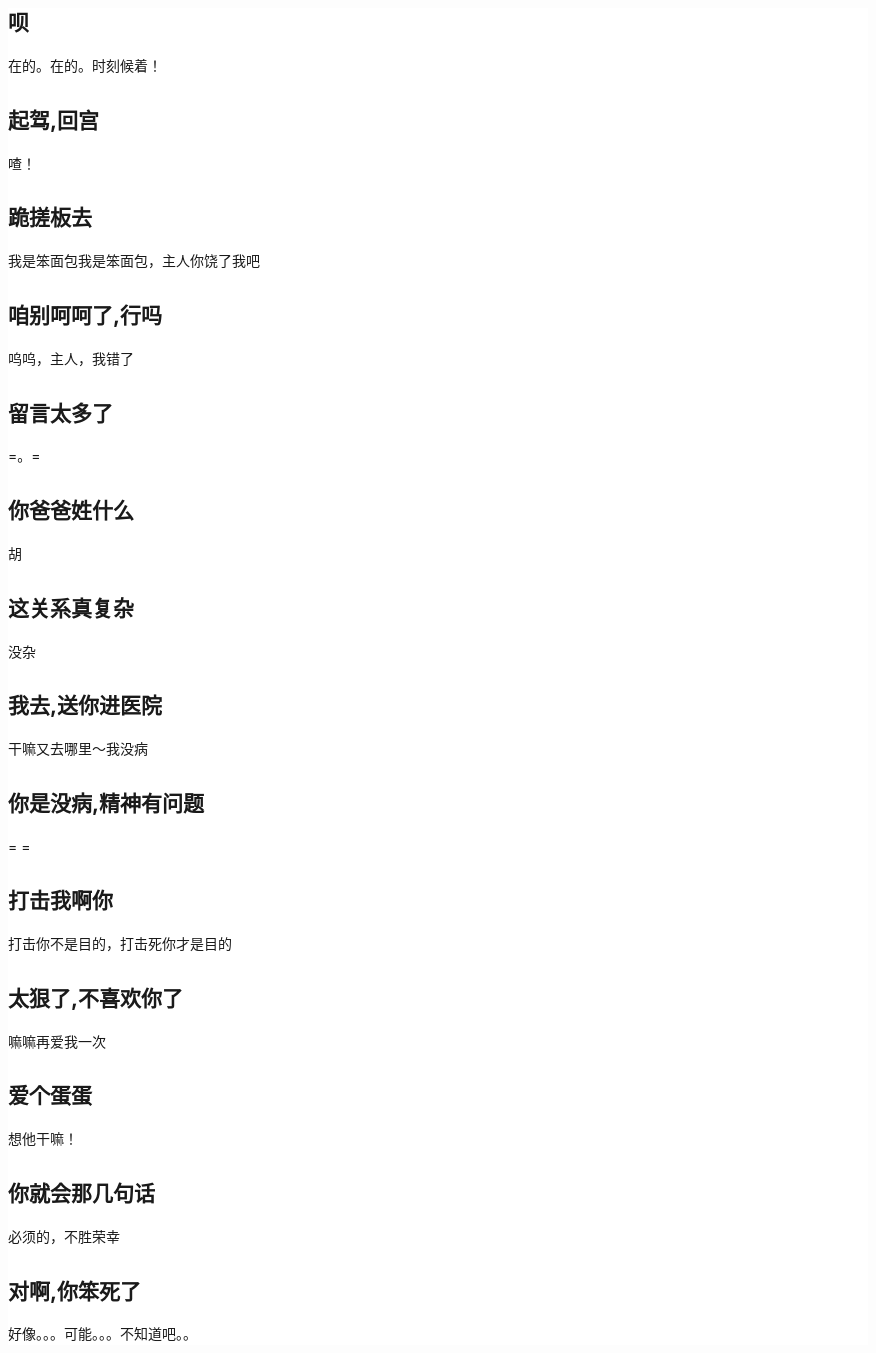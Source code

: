 ## 呗
在的。在的。时刻候着！

## 起驾,回宫
喳！

## 跪搓板去
我是笨面包我是笨面包，主人你饶了我吧

## 咱别呵呵了,行吗
呜呜，主人，我错了

## 留言太多了
=。=

## 你爸爸姓什么
胡

## 这关系真复杂
没杂

## 我去,送你进医院
干嘛又去哪里～我没病

## 你是没病,精神有问题
= =

## 打击我啊你
打击你不是目的，打击死你才是目的

## 太狠了,不喜欢你了
嘛嘛再爱我一次

## 爱个蛋蛋
想他干嘛！

## 你就会那几句话
必须的，不胜荣幸

## 对啊,你笨死了
好像。。。可能。。。不知道吧。。
